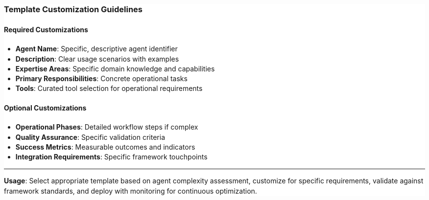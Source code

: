### Template Customization Guidelines

#### Required Customizations
- **Agent Name**: Specific, descriptive agent identifier
- **Description**: Clear usage scenarios with examples
- **Expertise Areas**: Specific domain knowledge and capabilities
- **Primary Responsibilities**: Concrete operational tasks
- **Tools**: Curated tool selection for operational requirements

#### Optional Customizations  
- **Operational Phases**: Detailed workflow steps if complex
- **Quality Assurance**: Specific validation criteria
- **Success Metrics**: Measurable outcomes and indicators
- **Integration Requirements**: Specific framework touchpoints

---

**Usage**: Select appropriate template based on agent complexity assessment, customize for specific requirements, validate against framework standards, and deploy with monitoring for continuous optimization.